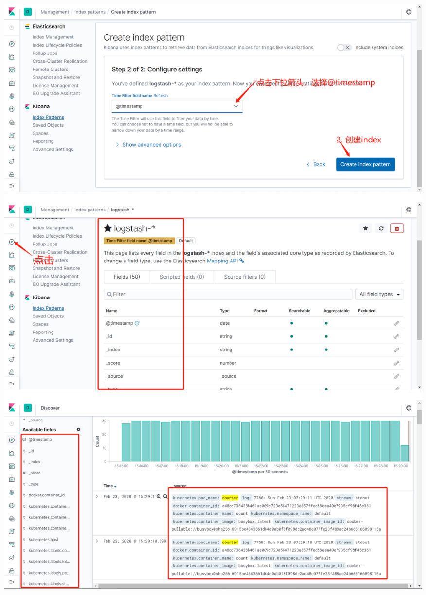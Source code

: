 ![img](5基于EFK的Kubernetes日志采集方案.assets/kibana-op2.png)

![img](5基于EFK的Kubernetes日志采集方案.assets/kibana-op3.png)

![img](5基于EFK的Kubernetes日志采集方案.assets/kibana-op4.png)